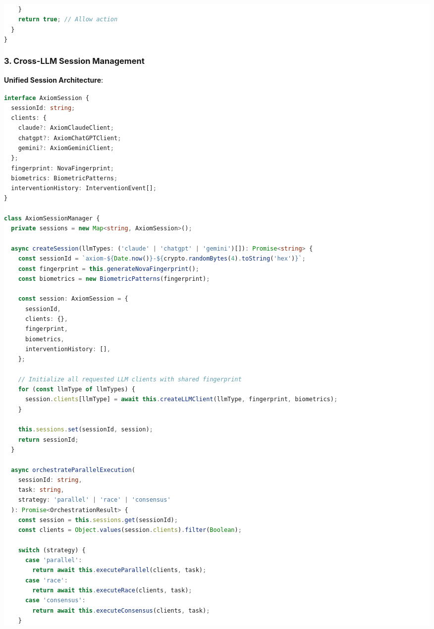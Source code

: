 ```typescript
    }
    return true; // Allow action
  }
}
```

### 3. Cross-LLM Session Management

**Unified Session Architecture**:
```typescript
interface AxiomSession {
  sessionId: string;
  clients: {
    claude?: AxiomClaudeClient;
    chatgpt?: AxiomChatGPTClient;
    gemini?: AxiomGeminiClient;
  };
  fingerprint: NovaFingerprint;
  biometrics: BiometricPatterns;
  interventionHistory: InterventionEvent[];
}

class AxiomSessionManager {
  private sessions = new Map<string, AxiomSession>();
  
  async createSession(llmTypes: ('claude' | 'chatgpt' | 'gemini')[]): Promise<string> {
    const sessionId = `axiom-${Date.now()}-${crypto.randomBytes(4).toString('hex')}`;
    const fingerprint = this.generateNovaFingerprint();
    const biometrics = new BiometricPatterns(fingerprint);
    
    const session: AxiomSession = {
      sessionId,
      clients: {},
      fingerprint,
      biometrics,
      interventionHistory: [],
    };
    
    // Initialize all requested LLM clients with shared fingerprint
    for (const llmType of llmTypes) {
      session.clients[llmType] = await this.createLLMClient(llmType, fingerprint, biometrics);
    }
    
    this.sessions.set(sessionId, session);
    return sessionId;
  }
  
  async orchestrateParallelExecution(
    sessionId: string, 
    task: string, 
    strategy: 'parallel' | 'race' | 'consensus'
  ): Promise<OrchestrationResult> {
    const session = this.sessions.get(sessionId);
    const clients = Object.values(session.clients).filter(Boolean);
    
    switch (strategy) {
      case 'parallel':
        return await this.executeParallel(clients, task);
      case 'race':
        return await this.executeRace(clients, task);
      case 'consensus':
        return await this.executeConsensus(clients, task);
    }
```